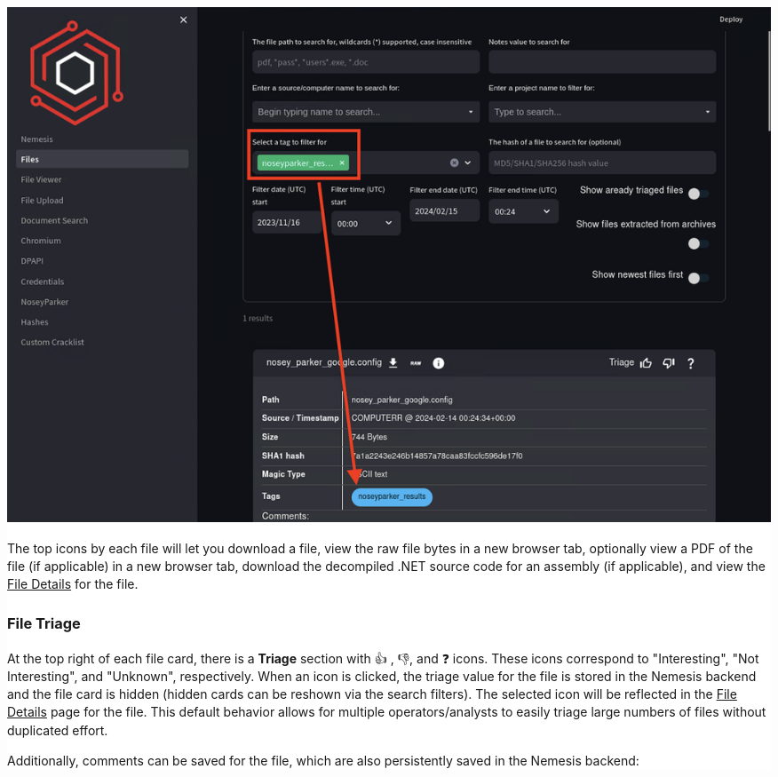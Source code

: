![Nemesis Dashboard File Filtering View](images/nemesis-dashboard-files-np-filtering.png)

The top icons by each file will let you download a file, view the raw file bytes in a new browser tab, optionally view a PDF of the file (if applicable) in a new browser tab, download the decompiled .NET source code for an assembly (if applicable), and view the [File Details](#file-details) for the file.


### File Triage

At the top right of each file card, there is a **Triage** section with 👍 , 👎, and ❓ icons. These icons correspond to "Interesting", "Not Interesting", and "Unknown", respectively. When an icon is clicked, the triage value for the file is stored in the Nemesis backend and the file card is hidden (hidden cards can be reshown via the search filters). The selected icon will be reflected in the [File Details](#file-details) page for the file. This default behavior allows for multiple operators/analysts to easily triage large numbers of files without duplicated effort.

Additionally, comments can be saved for the file, which are also persistently saved in the Nemesis backend:
